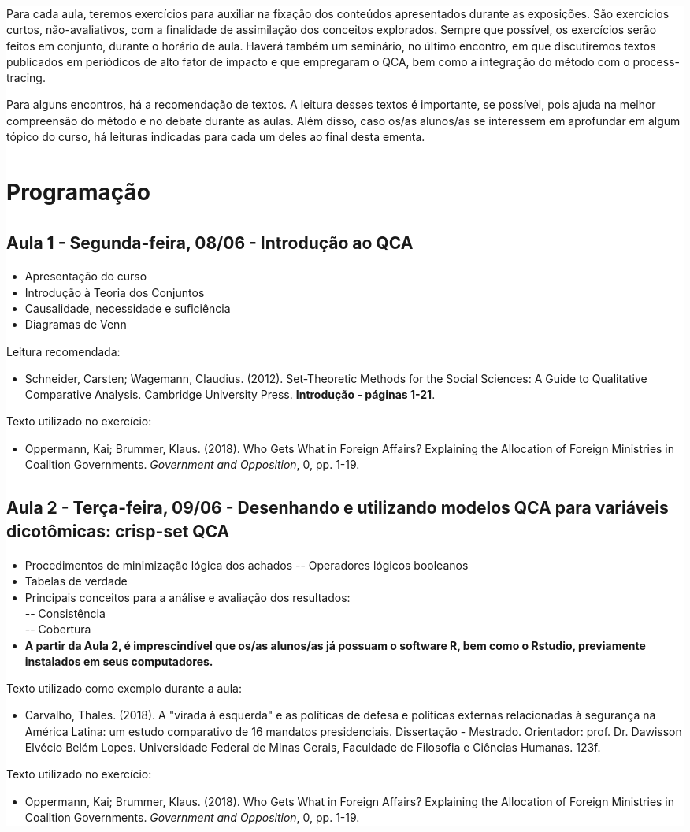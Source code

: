   Para cada aula, teremos exercícios para auxiliar na fixação dos conteúdos apresentados durante as exposições. São exercícios curtos, não-avaliativos, com a finalidade de assimilação dos conceitos explorados. Sempre que possível, os exercícios serão feitos em conjunto, durante o horário de aula. Haverá também um seminário, no último encontro, em que discutiremos textos publicados em periódicos de alto fator de impacto e que empregaram o QCA, bem como a integração do método com o process-tracing. 
  
  Para alguns encontros, há a recomendação de textos. A leitura desses textos é importante, se possível, pois ajuda na melhor compreensão do método e no debate durante as aulas. Além disso, caso os/as alunos/as se interessem em aprofundar em algum tópico do curso, há leituras indicadas para cada um deles ao final desta ementa.  

# Programação

## Aula 1 - Segunda-feira, 08/06 - Introdução ao QCA

- Apresentação do curso
- Introdução à Teoria dos Conjuntos
- Causalidade, necessidade e suficiência
- Diagramas de Venn

Leitura recomendada:  

- Schneider, Carsten; Wagemann, Claudius. (2012). Set-Theoretic Methods for the Social Sciences: A Guide to Qualitative Comparative Analysis. Cambridge University Press. **Introdução - páginas 1-21**.

Texto utilizado no exercício:

- Oppermann, Kai; Brummer, Klaus. (2018). Who Gets What in Foreign Affairs? Explaining the Allocation of Foreign Ministries in Coalition Governments. *Government and Opposition*, 0, pp. 1-19.

## Aula 2 - Terça-feira, 09/06 - Desenhando e utilizando modelos QCA para variáveis dicotômicas: crisp-set QCA

- Procedimentos de minimização lógica dos achados
-- Operadores lógicos booleanos
- Tabelas de verdade
- Principais conceitos para a análise e avaliação dos resultados:  
-- Consistência  
-- Cobertura
- **A partir da Aula 2, é imprescindível que os/as alunos/as já possuam o software R, bem como o Rstudio, previamente instalados em seus computadores.**

Texto utilizado como exemplo durante a aula:

- Carvalho, Thales. (2018). A "virada à esquerda" e as políticas de defesa e políticas externas relacionadas à segurança na América Latina: um estudo comparativo de 16 mandatos presidenciais. Dissertação - Mestrado. Orientador: prof. Dr. Dawisson Elvécio Belém Lopes. Universidade Federal de Minas Gerais, Faculdade de Filosofia e Ciências Humanas. 123f.

Texto utilizado no exercício:

- Oppermann, Kai; Brummer, Klaus. (2018). Who Gets What in Foreign Affairs? Explaining the Allocation of Foreign Ministries in Coalition Governments. *Government and Opposition*, 0, pp. 1-19.
